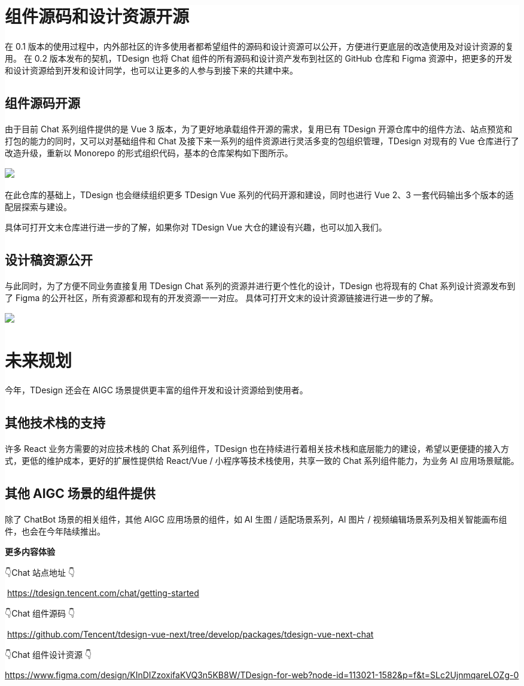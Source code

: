 组件源码和设计资源开源
===========

在 0.1 版本的使用过程中，内外部社区的许多使用者都希望组件的源码和设计资源可以公开，方便进行更底层的改造使用及对设计资源的复用。 在 0.2 版本发布的契机，TDesign 也将 Chat 组件的所有源码和设计资产发布到社区的 GitHub 仓库和 Figma 资源中，把更多的开发和设计资源给到开发和设计同学，也可以让更多的人参与到接下来的共建中来。

组件源码开源
------

由于目前 Chat 系列组件提供的是 Vue 3 版本，为了更好地承载组件开源的需求，复用已有 TDesign 开源仓库中的组件方法、站点预览和打包的能力的同时，又可以对基础组件和 Chat 及接下来一系列的组件资源进行灵活多变的包组织管理，TDesign 对现有的 Vue 仓库进行了改造升级，重新以 Monorepo 的形式组织代码，基本的仓库架构如下图所示。

![](https://mmbiz.qpic.cn/sz_mmbiz_png/ICSDUMm2cYIoD2m9wgYaib5MUNykUxeoCWlmuv2vjVibjGNQm6Q8G6kN0ibJgxD7lExXnSbciaqdNIJAACicefCc7KQ/640?wx_fmt=png&from=appmsg)

在此仓库的基础上，TDesign 也会继续组织更多 TDesign Vue 系列的代码开源和建设，同时也进行 Vue 2、3 一套代码输出多个版本的适配层探索与建设。

具体可打开文末仓库进行进一步的了解，如果你对 TDesign Vue 大仓的建设有兴趣，也可以加入我们。

设计稿资源公开
-------

与此同时，为了方便不同业务直接复用 TDesign Chat 系列的资源并进行更个性化的设计，TDesign 也将现有的 Chat 系列设计资源发布到了 Figma 的公开社区，所有资源都和现有的开发资源一一对应。 具体可打开文末的设计资源链接进行进一步的了解。

![](https://mmbiz.qpic.cn/sz_mmbiz_jpg/ICSDUMm2cYIoD2m9wgYaib5MUNykUxeoCGYicPy3eBDpXuk2sXA8rCyLmroWkRrlVVxF56uKMCDlrqpSnJ1eoVjQ/640?wx_fmt=webp&from=appmsg)

未来规划
====

今年，TDesign 还会在 AIGC 场景提供更丰富的组件开发和设计资源给到使用者。

其他技术栈的支持
--------

许多 React 业务方需要的对应技术栈的 Chat 系列组件，TDesign 也在持续进行着相关技术栈和底层能力的建设，希望以更便捷的接入方式，更低的维护成本，更好的扩展性提供给 React/Vue / 小程序等技术栈使用，共享一致的 Chat 系列组件能力，为业务 AI 应用场景赋能。

其他 AIGC 场景的组件提供
---------------

除了 ChatBot 场景的相关组件，其他 AIGC 应用场景的组件，如 AI 生图 / 适配场景系列，AI 图片 / 视频编辑场景系列及相关智能画布组件，也会在今年陆续推出。

**更多内容体验**

👇Chat 站点地址 👇

 https://tdesign.tencent.com/chat/getting-started

👇Chat 组件源码 👇

 https://github.com/Tencent/tdesign-vue-next/tree/develop/packages/tdesign-vue-next-chat

👇Chat 组件设计资源 👇  

https://www.figma.com/design/KInDIZzoxifaKVQ3n5KB8W/TDesign-for-web?node-id=113021-1582&p=f&t=SLc2UjnmqareLOZg-0